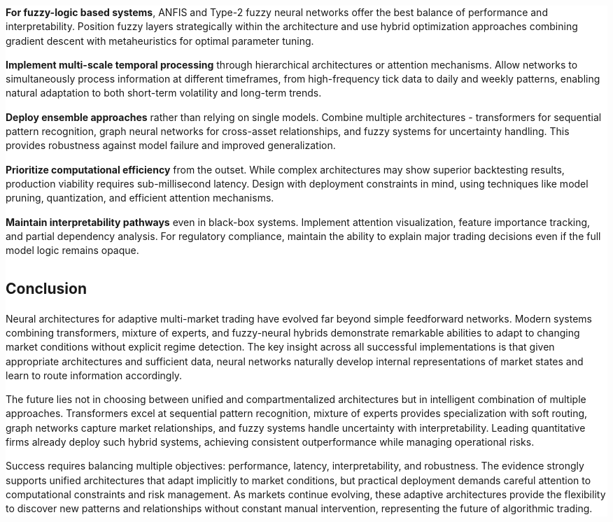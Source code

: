 **For fuzzy-logic based systems**, ANFIS and Type-2 fuzzy neural networks offer the best balance of performance and interpretability. Position fuzzy layers strategically within the architecture and use hybrid optimization approaches combining gradient descent with metaheuristics for optimal parameter tuning.

**Implement multi-scale temporal processing** through hierarchical architectures or attention mechanisms. Allow networks to simultaneously process information at different timeframes, from high-frequency tick data to daily and weekly patterns, enabling natural adaptation to both short-term volatility and long-term trends.

**Deploy ensemble approaches** rather than relying on single models. Combine multiple architectures - transformers for sequential pattern recognition, graph neural networks for cross-asset relationships, and fuzzy systems for uncertainty handling. This provides robustness against model failure and improved generalization.

**Prioritize computational efficiency** from the outset. While complex architectures may show superior backtesting results, production viability requires sub-millisecond latency. Design with deployment constraints in mind, using techniques like model pruning, quantization, and efficient attention mechanisms.

**Maintain interpretability pathways** even in black-box systems. Implement attention visualization, feature importance tracking, and partial dependency analysis. For regulatory compliance, maintain the ability to explain major trading decisions even if the full model logic remains opaque.

## Conclusion

Neural architectures for adaptive multi-market trading have evolved far beyond simple feedforward networks. Modern systems combining transformers, mixture of experts, and fuzzy-neural hybrids demonstrate remarkable abilities to adapt to changing market conditions without explicit regime detection. The key insight across all successful implementations is that given appropriate architectures and sufficient data, neural networks naturally develop internal representations of market states and learn to route information accordingly.

The future lies not in choosing between unified and compartmentalized architectures but in intelligent combination of multiple approaches. Transformers excel at sequential pattern recognition, mixture of experts provides specialization with soft routing, graph networks capture market relationships, and fuzzy systems handle uncertainty with interpretability. Leading quantitative firms already deploy such hybrid systems, achieving consistent outperformance while managing operational risks.

Success requires balancing multiple objectives: performance, latency, interpretability, and robustness. The evidence strongly supports unified architectures that adapt implicitly to market conditions, but practical deployment demands careful attention to computational constraints and risk management. As markets continue evolving, these adaptive architectures provide the flexibility to discover new patterns and relationships without constant manual intervention, representing the future of algorithmic trading.